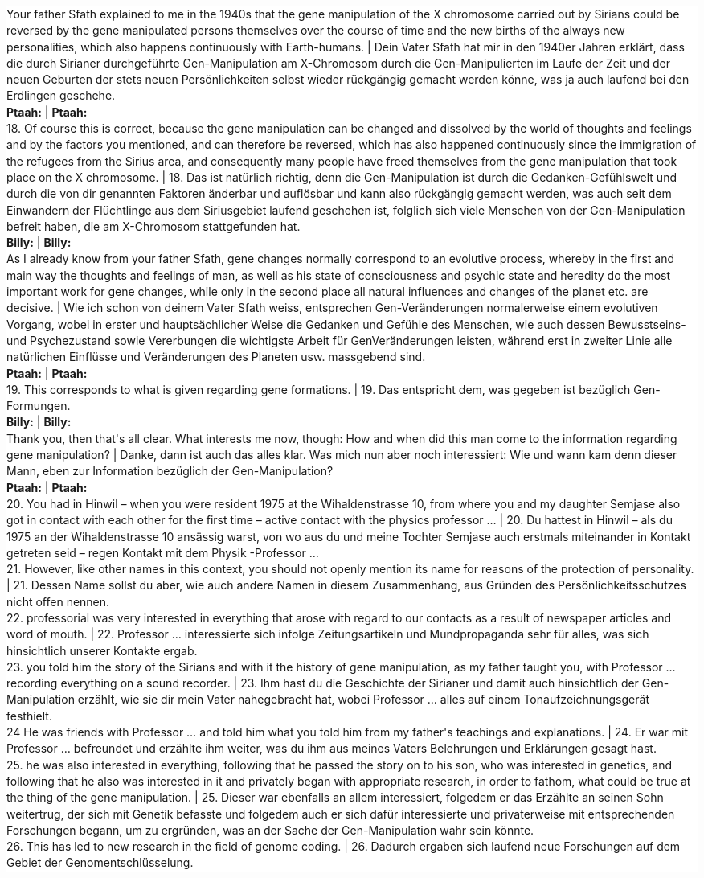 Your father Sfath explained to me in the 1940s that the gene manipulation of the X chromosome carried out by Sirians could be reversed by the gene manipulated persons themselves over the course of time and the new births of the always new personalities, which also happens continuously with Earth-humans.  | Dein Vater Sfath hat mir in den 1940er Jahren erklärt, dass die durch Sirianer durchgeführte Gen-Manipulation am X-Chromosom durch die Gen-Manipulierten im Laufe der Zeit und der neuen Geburten der stets neuen Persönlichkeiten selbst wieder rückgängig gemacht werden könne, was ja auch laufend bei den Erdlingen geschehe.   
**Ptaah:** | **Ptaah:**  
18. Of course this is correct, because the gene manipulation can be changed and dissolved by the world of thoughts and feelings and by the factors you mentioned, and can therefore be reversed, which has also happened continuously since the immigration of the refugees from the Sirius area, and consequently many people have freed themselves from the gene manipulation that took place on the X chromosome.  | 18. Das ist natürlich richtig, denn die Gen-Manipulation ist durch die Gedanken-Gefühlswelt und durch die von dir genannten Faktoren änderbar und auflösbar und kann also rückgängig gemacht werden, was auch seit dem Einwandern der Flüchtlinge aus dem Siriusgebiet laufend geschehen ist, folglich sich viele Menschen von der Gen-Manipulation befreit haben, die am X-Chromosom stattgefunden hat.   
**Billy:** | **Billy:**  
As I already know from your father Sfath, gene changes normally correspond to an evolutive process, whereby in the first and main way the thoughts and feelings of man, as well as his state of consciousness and psychic state and heredity do the most important work for gene changes, while only in the second place all natural influences and changes of the planet etc. are decisive.  | Wie ich schon von deinem Vater Sfath weiss, entsprechen Gen-Veränderungen normalerweise einem evolutiven Vorgang, wobei in erster und hauptsächlicher Weise die Gedanken und Gefühle des Menschen, wie auch dessen Bewusstseins- und Psychezustand sowie Vererbungen die wichtigste Arbeit für GenVeränderungen leisten, während erst in zweiter Linie alle natürlichen Einflüsse und Veränderungen des Planeten usw. massgebend sind.   
**Ptaah:** | **Ptaah:**  
19. This corresponds to what is given regarding gene formations.  | 19. Das entspricht dem, was gegeben ist bezüglich Gen-Formungen.   
**Billy:** | **Billy:**  
Thank you, then that's all clear. What interests me now, though: How and when did this man come to the information regarding gene manipulation?  | Danke, dann ist auch das alles klar. Was mich nun aber noch interessiert: Wie und wann kam denn dieser Mann, eben zur Information bezüglich der Gen-Manipulation?   
**Ptaah:** | **Ptaah:**  
20. You had in Hinwil – when you were resident 1975 at the Wihaldenstrasse 10, from where you and my daughter Semjase also got in contact with each other for the first time – active contact with the physics professor …  | 20. Du hattest in Hinwil – als du 1975 an der Wihaldenstrasse 10 ansässig warst, von wo aus du und meine Tochter Semjase auch erstmals miteinander in Kontakt getreten seid – regen Kontakt mit dem Physik -Professor …   
21. However, like other names in this context, you should not openly mention its name for reasons of the protection of personality.  | 21. Dessen Name sollst du aber, wie auch andere Namen in diesem Zusammenhang, aus Gründen des Persönlichkeitsschutzes nicht offen nennen.   
22. professorial was very interested in everything that arose with regard to our contacts as a result of newspaper articles and word of mouth.  | 22. Professor … interessierte sich infolge Zeitungsartikeln und Mundpropaganda sehr für alles, was sich hinsichtlich unserer Kontakte ergab.   
23. you told him the story of the Sirians and with it the history of gene manipulation, as my father taught you, with Professor … recording everything on a sound recorder.  | 23. Ihm hast du die Geschichte der Sirianer und damit auch hinsichtlich der Gen-Manipulation erzählt, wie sie dir mein Vater nahegebracht hat, wobei Professor … alles auf einem Tonaufzeichnungsgerät festhielt.   
24 He was friends with Professor … and told him what you told him from my father's teachings and explanations.  | 24. Er war mit Professor … befreundet und erzählte ihm weiter, was du ihm aus meines Vaters Belehrungen und Erklärungen gesagt hast.   
25. he was also interested in everything, following that he passed the story on to his son, who was interested in genetics, and following that he also was interested in it and privately began with appropriate research, in order to fathom, what could be true at the thing of the gene manipulation.  | 25. Dieser war ebenfalls an allem interessiert, folgedem er das Erzählte an seinen Sohn weitertrug, der sich mit Genetik befasste und folgedem auch er sich dafür interessierte und privaterweise mit entsprechenden Forschungen begann, um zu ergründen, was an der Sache der Gen-Manipulation wahr sein könnte.   
26. This has led to new research in the field of genome coding.  | 26. Dadurch ergaben sich laufend neue Forschungen auf dem Gebiet der Genomentschlüsselung.   